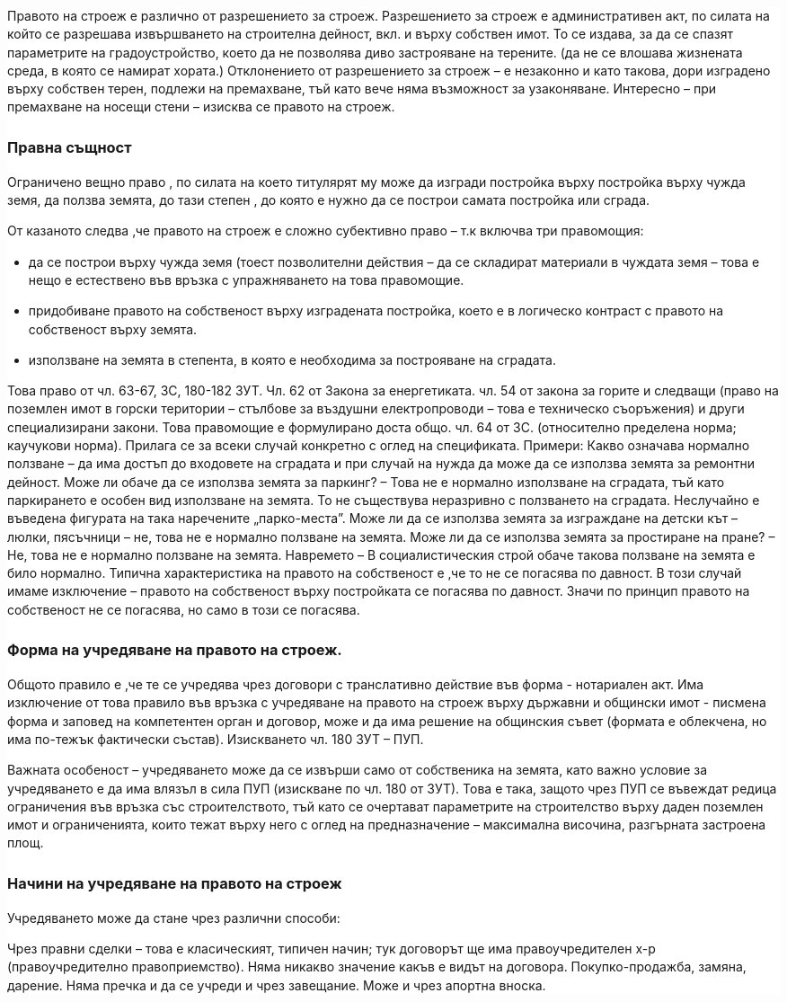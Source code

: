 Правото на строеж е различно от разрешението за строеж. Разрешението за строеж е административен акт, по силата на който се разрешава извършването на строителна дейност, вкл. и върху собствен имот. То се издава, за да се спазят параметрите на градоустройство, което да не позволява диво застрояване на терените. (да не се влошава жизнената среда, в която се намират хората.) Отклонението от разрешението за строеж – е незаконно и като такова, дори изградено върху собствен терен, подлежи на премахване, тъй като вече няма възможност за узаконяване. Интересно – при премахване на носещи стени – изисква се правото на строеж.
### Правна същност
Ограничено вещно право , по силата на което титулярят му може да изгради постройка върху постройка върху чужда земя, да ползва земята, до тази степен , до която е нужно да се построи самата постройка или сграда. 

От казаното следва ,че правото на строеж е сложно субективно право – т.к включва три правомощия:

- да се построи върху чужда земя (тоест позволителни действия – да се складират материали в чуждата земя – това е нещо е естествено във връзка с упражняването на това правомощие.

- придобиване правото на собственост върху изградената постройка, което е в логическо контраст с правото на собственост върху земята.

- използване на земята в степента, в която е необходима за построяване на сградата.


Това право от чл. 63-67, ЗС, 180-182 ЗУТ. Чл. 62 от Закона за енергетиката. чл. 54 от закона за горите и следващи (право на поземлен имот в горски територии – стълбове за въздушни електропроводи – това е техническо съоръжения) и други специализирани закони. Това правомощие е формулирано доста общо. чл. 64 от ЗС. (относително пределена норма; каучукови норма). Прилага се за всеки случай конкретно с оглед на спецификата. Примери: Какво означава нормално ползване – да има достъп до входовете на сградата и при случай на нужда да може да се използва земята за ремонтни дейност. Може ли обаче да се използва земята за паркинг? – Това не е нормално използване на сградата, тъй като паркирането е особен вид използване на земята. То не съществува неразривно с ползването на сградата. Неслучайно е въведена фигурата на така наречените „парко-места”. Може ли да се използва земята за изграждане на детски кът – люлки, пясъчници – не, това не е нормално ползване на земята. Може ли да се използва земята за простиране на пране? – Не, това не е нормално ползване на земята. Навремето – В социалистическия строй обаче такова ползване на земята е било нормално. Типична характеристика на правото на собственост е ,че то не се погасява по давност. В този случай имаме изключение – правото на собственост върху постройката се погасява по давност. Значи по принцип правото на собственост не се погасява, но само в този се погасява.
### Форма на учредяване на правото на строеж.
Общото правило е ,че те се учредява чрез договори с транслативно действие във форма - нотариален акт. Има изключение от това правило във връзка с учредяване на правото на строеж върху държавни и общински имот - писмена форма и заповед на компетентен орган и договор, може и да има решение на общинския съвет (формата е облекчена, но има по-тежък фактически състав). Изискването чл. 180 ЗУТ – ПУП.

Важната особеност – учредяването може да се извърши само от собственика на земята, като важно условие за учредяването е да има влязъл в сила ПУП (изискване по чл. 180 от ЗУТ). Това е така, защото чрез ПУП се въвеждат редица ограничения във връзка със строителството, тъй като се очертават параметрите на строителство върху даден поземлен имот и ограниченията, които тежат върху него с оглед на предназначение – максимална височина, разгърната застроена площ.
### Начини на учредяване на правото на строеж
Учредяването може да стане чрез различни способи:

Чрез правни сделки – това е класическият, типичен начин; тук договорът ще има правоучредителен х-р (правоучредително правоприемство). Няма никакво значение какъв е видът на договора. Покупко-продажба, замяна, дарение. Няма пречка и да се учреди и чрез завещание. Може и чрез апортна вноска. 
